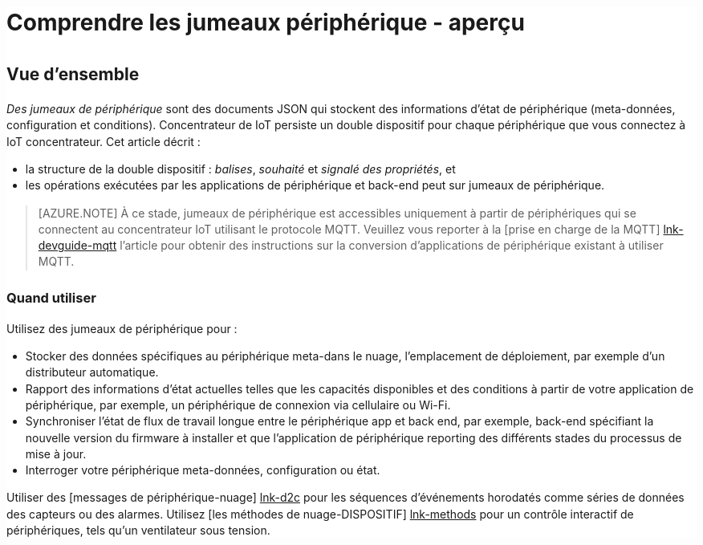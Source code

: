 <properties
 pageTitle="Developer guide - comprendre jumeaux de périphérique | Microsoft Azure"
 description="Guide du développeur Azure IoT Hub - utilisation des jumeaux de périphérique pour synchroniser les données d’état et de configuration entre IoT concentrateur et vos périphériques"
 services="iot-hub"
 documentationCenter=".net"
 authors="fsautomata"
 manager="timlt"
 editor=""/>

<tags
 ms.service="iot-hub"
 ms.devlang="multiple"
 ms.topic="article"
 ms.tgt_pltfrm="na"
 ms.workload="na"
 ms.date="09/30/2016" 
 ms.author="elioda"/>

# <a name="understand-device-twins---preview"></a>Comprendre les jumeaux périphérique - aperçu

## <a name="overview"></a>Vue d’ensemble

*Des jumeaux de périphérique* sont des documents JSON qui stockent des informations d’état de périphérique (meta-données, configuration et conditions). Concentrateur de IoT persiste un double dispositif pour chaque périphérique que vous connectez à IoT concentrateur. Cet article décrit :

* la structure de la double dispositif : *balises*, *souhaité* et *signalé des propriétés*, et
* les opérations exécutées par les applications de périphérique et back-end peut sur jumeaux de périphérique.

> [AZURE.NOTE] À ce stade, jumeaux de périphérique est accessibles uniquement à partir de périphériques qui se connectent au concentrateur IoT utilisant le protocole MQTT. Veuillez vous reporter à la [prise en charge de la MQTT] [ lnk-devguide-mqtt] l’article pour obtenir des instructions sur la conversion d’applications de périphérique existant à utiliser MQTT.

### <a name="when-to-use"></a>Quand utiliser

Utilisez des jumeaux de périphérique pour :

* Stocker des données spécifiques au périphérique meta-dans le nuage, l’emplacement de déploiement, par exemple d’un distributeur automatique.
* Rapport des informations d’état actuelles telles que les capacités disponibles et des conditions à partir de votre application de périphérique, par exemple, un périphérique de connexion via cellulaire ou Wi-Fi.
* Synchroniser l’état de flux de travail longue entre le périphérique app et back end, par exemple, back-end spécifiant la nouvelle version du firmware à installer et que l’application de périphérique reporting des différents stades du processus de mise à jour.
* Interroger votre périphérique meta-données, configuration ou état.

Utiliser des [messages de périphérique-nuage] [ lnk-d2c] pour les séquences d’événements horodatés comme séries de données des capteurs ou des alarmes. Utilisez [les méthodes de nuage-DISPOSITIF] [ lnk-methods] pour un contrôle interactif de périphériques, tels qu’un ventilateur sous tension.


[lnk-endpoints]: iot-hub-devguide-endpoints.md
[lnk-quotas]: iot-hub-devguide-quotas-throttling.md
[lnk-sdks]: iot-hub-devguide-sdks.md
[lnk-query]: iot-hub-devguide-query-language.md
[lnk-jobs]: iot-hub-devguide-jobs.md
[lnk-identity]: iot-hub-devguide-identity-registry.md
[lnk-d2c]: iot-hub-devguide-messaging.md#device-to-cloud-messages
[lnk-methods]: iot-hub-devguide-direct-methods.md
[lnk-security]: iot-hub-devguide-security.md
[ISO8601]: https://en.wikipedia.org/wiki/ISO_8601
[RFC7232]: https://tools.ietf.org/html/rfc7232
[lnk-devguide-mqtt]: iot-hub-mqtt-support.md
[lnk-devguide-directmethods]: iot-hub-devguide-direct-methods.md
[lnk-devguide-jobs]: iot-hub-devguide-jobs.md
[lnk-twin-tutorial]: iot-hub-node-node-twin-getstarted.md
[lnk-twin-properties]: iot-hub-node-node-twin-how-to-configure.md
[lnk-twin-metadata]: iot-hub-devguide-device-twins.md#twin-metadata
[lnk-concurrency]: iot-hub-devguide-device-twins.md#optimistic-concurrency
[lnk-reconnection]: iot-hub-devguide-device-twins.md#device-reconnection-flow
[img-twin]: media/iot-hub-devguide-device-twins/twin.png